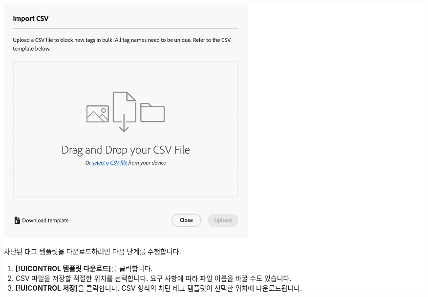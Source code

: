    ![차단된 태그 목록 가져오기](assets/import-blocked-tags.png)

차단된 태그 템플릿을 다운로드하려면 다음 단계를 수행합니다.

1. **[!UICONTROL 템플릿 다운로드]**&#x200B;를 클릭합니다.
1. CSV 파일을 저장할 적절한 위치를 선택합니다. 요구 사항에 따라 파일 이름을 바꿀 수도 있습니다.
1. **[!UICONTROL 저장]**&#x200B;을 클릭합니다. CSV 형식의 차단 태그 템플릿이 선택한 위치에 다운로드됩니다.
